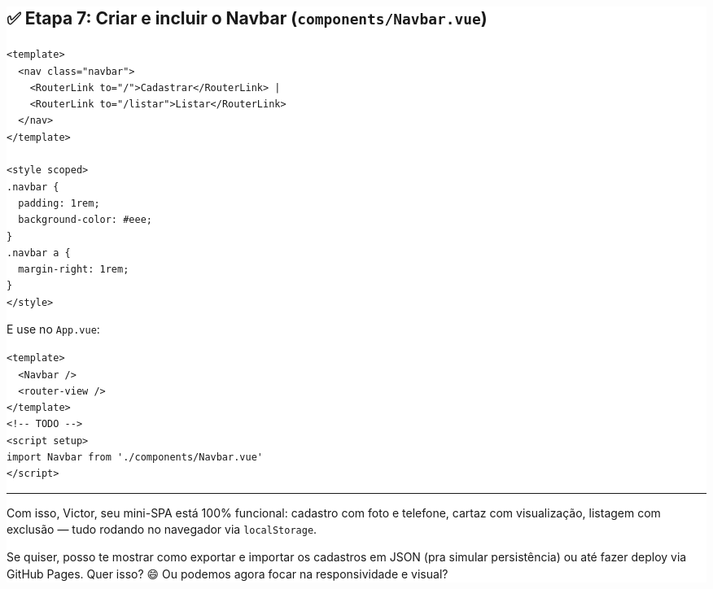 
## ✅ Etapa 7: Criar e incluir o **Navbar** (`components/Navbar.vue`)

```vue
<template>
  <nav class="navbar">
    <RouterLink to="/">Cadastrar</RouterLink> |
    <RouterLink to="/listar">Listar</RouterLink>
  </nav>
</template>

<style scoped>
.navbar {
  padding: 1rem;
  background-color: #eee;
}
.navbar a {
  margin-right: 1rem;
}
</style>
```

E use no `App.vue`:

```vue
<template>
  <Navbar />
  <router-view />
</template>
<!-- TODO -->
<script setup>
import Navbar from './components/Navbar.vue'
</script>
```

---

Com isso, Victor, seu mini-SPA está 100% funcional: cadastro com foto e telefone, cartaz com visualização, listagem com exclusão — tudo rodando no navegador via `localStorage`.

Se quiser, posso te mostrar como exportar e importar os cadastros em JSON (pra simular persistência) ou até fazer deploy via GitHub Pages. Quer isso? 😄 Ou podemos agora focar na responsividade e visual?
